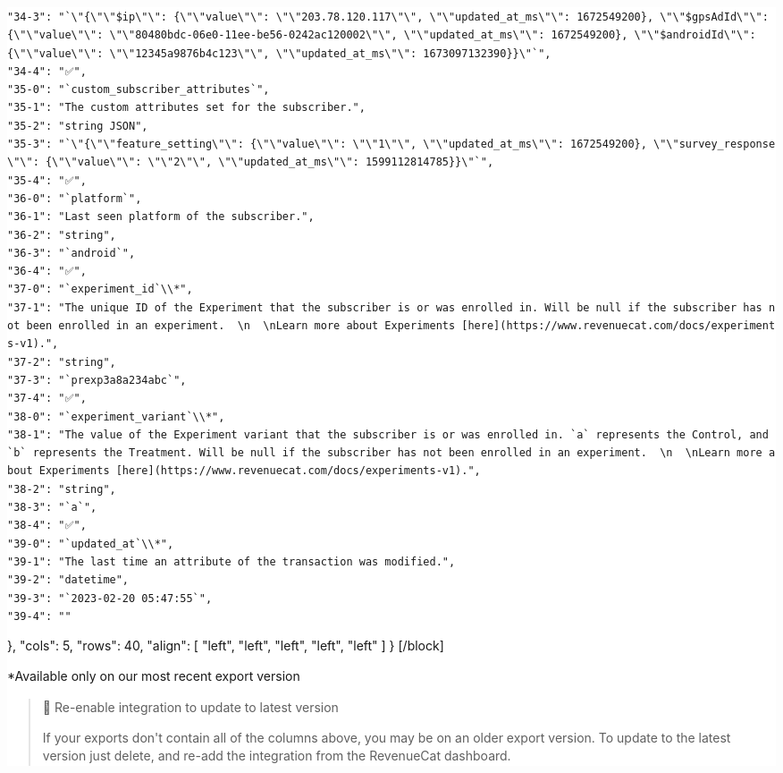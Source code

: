     "34-3": "`\"{\"\"$ip\"\": {\"\"value\"\": \"\"203.78.120.117\"\", \"\"updated_at_ms\"\": 1672549200}, \"\"$gpsAdId\"\": {\"\"value\"\": \"\"80480bdc-06e0-11ee-be56-0242ac120002\"\", \"\"updated_at_ms\"\": 1672549200}, \"\"$androidId\"\": {\"\"value\"\": \"\"12345a9876b4c123\"\", \"\"updated_at_ms\"\": 1673097132390}}\"`",
    "34-4": "✅",
    "35-0": "`custom_subscriber_attributes`",
    "35-1": "The custom attributes set for the subscriber.",
    "35-2": "string JSON",
    "35-3": "`\"{\"\"feature_setting\"\": {\"\"value\"\": \"\"1\"\", \"\"updated_at_ms\"\": 1672549200}, \"\"survey_response\"\": {\"\"value\"\": \"\"2\"\", \"\"updated_at_ms\"\": 1599112814785}}\"`",
    "35-4": "✅",
    "36-0": "`platform`",
    "36-1": "Last seen platform of the subscriber.",
    "36-2": "string",
    "36-3": "`android`",
    "36-4": "✅",
    "37-0": "`experiment_id`\\*",
    "37-1": "The unique ID of the Experiment that the subscriber is or was enrolled in. Will be null if the subscriber has not been enrolled in an experiment.  \n  \nLearn more about Experiments [here](https://www.revenuecat.com/docs/experiments-v1).",
    "37-2": "string",
    "37-3": "`prexp3a8a234abc`",
    "37-4": "✅",
    "38-0": "`experiment_variant`\\*",
    "38-1": "The value of the Experiment variant that the subscriber is or was enrolled in. `a` represents the Control, and `b` represents the Treatment. Will be null if the subscriber has not been enrolled in an experiment.  \n  \nLearn more about Experiments [here](https://www.revenuecat.com/docs/experiments-v1).",
    "38-2": "string",
    "38-3": "`a`",
    "38-4": "✅",
    "39-0": "`updated_at`\\*",
    "39-1": "The last time an attribute of the transaction was modified.",
    "39-2": "datetime",
    "39-3": "`2023-02-20 05:47:55`",
    "39-4": ""
  },
  "cols": 5,
  "rows": 40,
  "align": [
    "left",
    "left",
    "left",
    "left",
    "left"
  ]
}
[/block]

\*Available only on our most recent export version

> 📘 Re-enable integration to update to latest version
> 
> If your exports don't contain all of the columns above, you may be on an older export version. To update to the latest version just delete, and re-add the integration from the RevenueCat dashboard.
